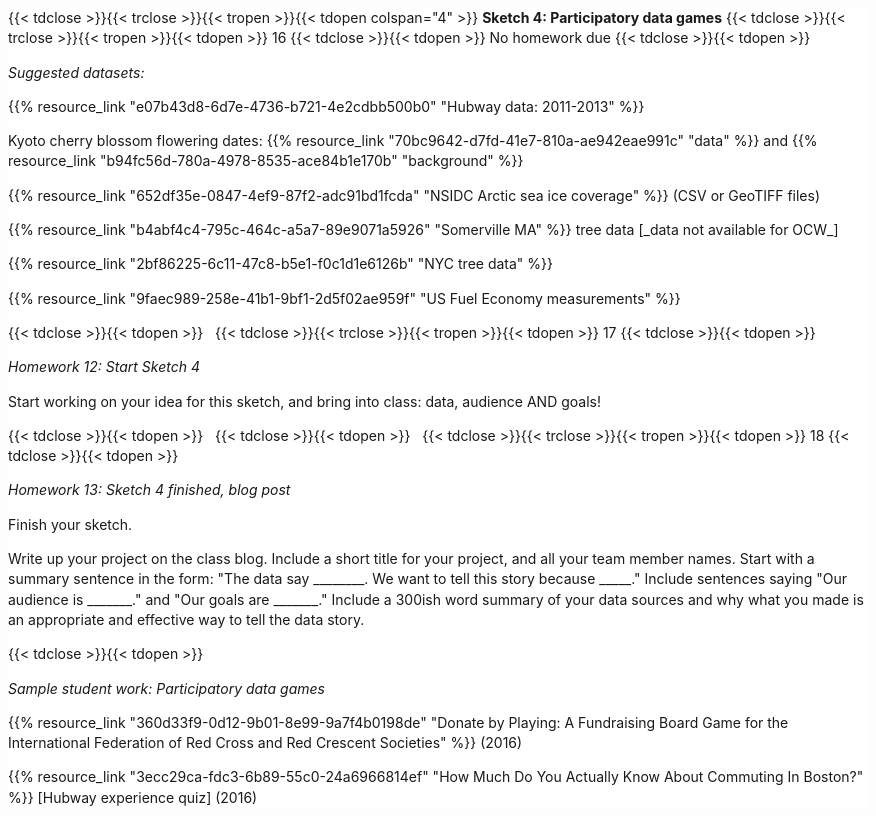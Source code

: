 {{< tdclose >}}{{< trclose >}}{{< tropen >}}{{< tdopen colspan="4" >}}
**Sketch 4: Participatory data games**
{{< tdclose >}}{{< trclose >}}{{< tropen >}}{{< tdopen >}}
16
{{< tdclose >}}{{< tdopen >}}
No homework due
{{< tdclose >}}{{< tdopen >}}

*Suggested datasets:*

{{% resource_link "e07b43d8-6d7e-4736-b721-4e2cdbb500b0" "Hubway data: 2011-2013" %}}

Kyoto cherry blossom flowering dates: {{% resource_link "70bc9642-d7fd-41e7-810a-ae942eae991c" "data" %}} and {{% resource_link "b94fc56d-780a-4978-8535-ace84b1e170b" "background" %}}

{{% resource_link "652df35e-0847-4ef9-87f2-adc91bd1fcda" "NSIDC Arctic sea ice coverage" %}} (CSV or GeoTIFF files)

{{% resource_link "b4abf4c4-795c-464c-a5a7-89e9071a5926" "Somerville MA" %}} tree data \[\_data not available for OCW\_\]

{{% resource_link "2bf86225-6c11-47c8-b5e1-f0c1d1e6126b" "NYC tree data" %}}

{{% resource_link "9faec989-258e-41b1-9bf1-2d5f02ae959f" "US Fuel Economy measurements" %}}

{{< tdclose >}}{{< tdopen >}}
 
{{< tdclose >}}{{< trclose >}}{{< tropen >}}{{< tdopen >}}
17
{{< tdclose >}}{{< tdopen >}}

*Homework 12: Start Sketch 4*

Start working on your idea for this sketch, and bring into class: data, audience AND goals!

{{< tdclose >}}{{< tdopen >}}
 
{{< tdclose >}}{{< tdopen >}}
 
{{< tdclose >}}{{< trclose >}}{{< tropen >}}{{< tdopen >}}
18
{{< tdclose >}}{{< tdopen >}}

*Homework 13: Sketch 4 finished, blog post*

Finish your sketch.

Write up your project on the class blog. Include a short title for your project, and all your team member names. Start with a summary sentence in the form: "The data say \_\_\_\_\_\_\_\_. We want to tell this story because \_\_\_\_\_." Include sentences saying "Our audience is \_\_\_\_\_\_\_." and "Our goals are \_\_\_\_\_\_\_." Include a 300ish word summary of your data sources and why what you made is an appropriate and effective way to tell the data story.

{{< tdclose >}}{{< tdopen >}}

*Sample student work: Participatory data games*

{{% resource_link "360d33f9-0d12-9b01-8e99-9a7f4b0198de" "Donate by Playing: A Fundraising Board Game for the International Federation of Red Cross and Red Crescent Societies" %}} (2016)

{{% resource_link "3ecc29ca-fdc3-6b89-55c0-24a6966814ef" "How Much Do You Actually Know About Commuting In Boston?" %}} \[Hubway experience quiz\] (2016)
